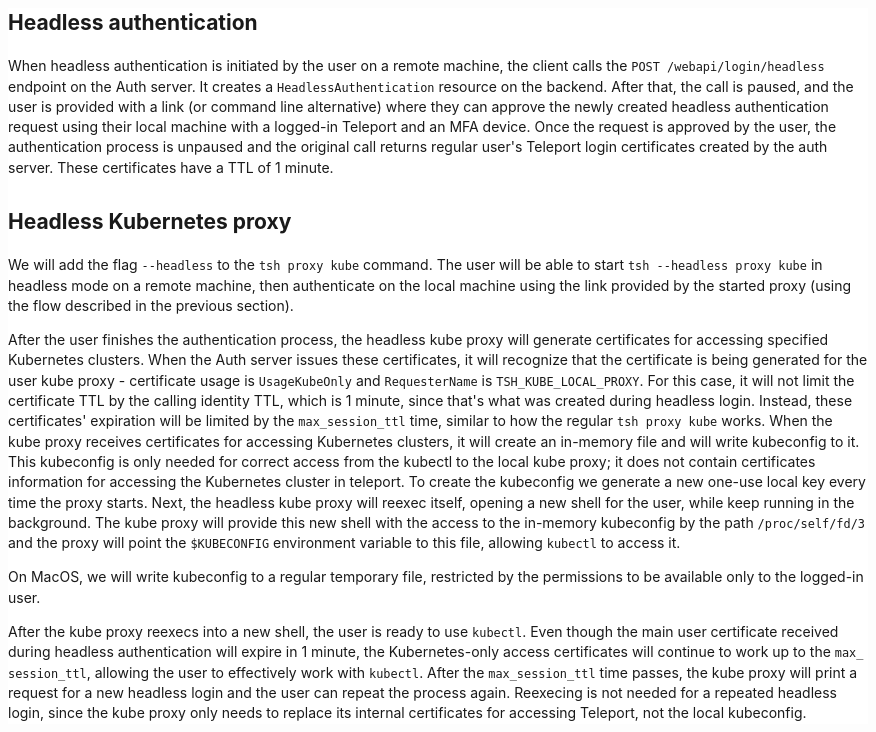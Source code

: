## Headless authentication

When headless authentication is initiated by the user on a remote machine, the client calls the `POST /webapi/login/headless`
endpoint on the Auth server. It creates a `HeadlessAuthentication` resource on the backend.
After that, the call is paused, and the user is provided with a link (or command line alternative) where they can approve
the newly created headless authentication request using their local machine with a logged-in Teleport and an MFA device. Once
the request is approved by the user, the authentication process is unpaused and the original call returns regular
user's Teleport login certificates created by the auth server. These certificates have a TTL of 1 minute.

## Headless Kubernetes proxy

We will add the flag `--headless` to the `tsh proxy kube` command.
The user will be able to start `tsh --headless proxy kube` in headless mode on a remote machine,
then authenticate on the local machine using the link provided by the started proxy (using the flow
described in the previous section).

After the user finishes the authentication process, the headless kube proxy will generate certificates for accessing
specified Kubernetes clusters. When the Auth server issues these certificates, it will recognize that
the certificate is being generated for the user kube proxy - certificate usage is `UsageKubeOnly` and
`RequesterName` is `TSH_KUBE_LOCAL_PROXY`. For this case, it will not limit the certificate TTL by the calling
identity TTL, which is 1 minute, since that's what was created during headless login. Instead, these certificates'
expiration will be limited by the `max_session_ttl` time, similar to how the regular `tsh proxy kube` works.
When the kube proxy receives certificates for accessing Kubernetes clusters, it will create an in-memory file and
will write kubeconfig to it. This kubeconfig is only needed for correct access from the kubectl to the local kube proxy;
it does not contain certificates information for accessing the Kubernetes cluster in teleport. To create the kubeconfig we
generate a new one-use local key every time the proxy starts. Next, the headless kube proxy will reexec itself, opening a new
shell for the user, while keep running in the background. The kube proxy will provide this new shell with the
access to the in-memory kubeconfig by the path `/proc/self/fd/3` and the proxy will point the `$KUBECONFIG`
environment variable to this file, allowing `kubectl` to access it.

On MacOS, we will write kubeconfig to a regular temporary file, restricted by the permissions to be available
only to the logged-in user.

After the kube proxy reexecs into a new shell, the user is ready to use `kubectl`. Even though the main user certificate received during
headless authentication will expire in 1 minute, the Kubernetes-only access certificates will continue to work up to the `max_session_ttl`,
allowing the user to effectively work with `kubectl`. After the `max_session_ttl` time passes, the kube proxy will print a request for a new
headless login and the user can repeat the process again. Reexecing is not needed for a repeated headless login, since the kube proxy
only needs to replace its internal certificates for accessing Teleport, not the local kubeconfig.
